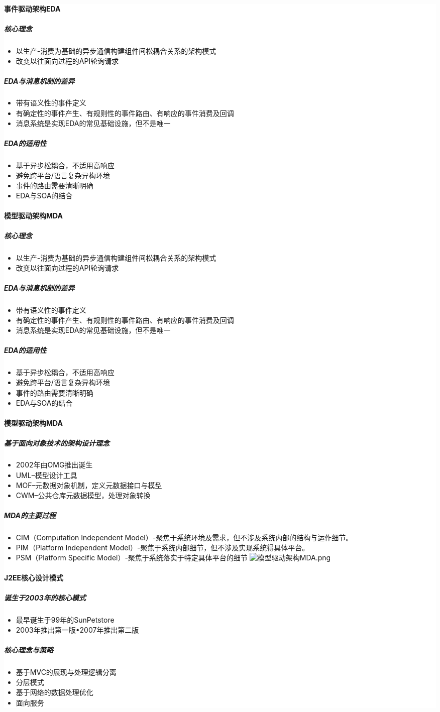 #### 事件驱动架构EDA
##### 核心理念
- 以生产-消费为基础的异步通信构建组件间松耦合关系的架构模式
- 改变以往面向过程的API轮询请求
##### EDA与消息机制的差异
- 带有语义性的事件定义
- 有确定性的事件产生、有规则性的事件路由、有响应的事件消费及回调
- 消息系统是实现EDA的常见基础设施，但不是唯一
##### EDA的适用性
- 基于异步松耦合，不适用高响应
- 避免跨平台/语言复杂异构环境
- 事件的路由需要清晰明确
- EDA与SOA的结合

#### 模型驱动架构MDA
##### 核心理念
- 以生产-消费为基础的异步通信构建组件间松耦合关系的架构模式
- 改变以往面向过程的API轮询请求
##### EDA与消息机制的差异
- 带有语义性的事件定义
- 有确定性的事件产生、有规则性的事件路由、有响应的事件消费及回调
- 消息系统是实现EDA的常见基础设施，但不是唯一
##### EDA的适用性
- 基于异步松耦合，不适用高响应
- 避免跨平台/语言复杂异构环境
- 事件的路由需要清晰明确
- EDA与SOA的结合

#### 模型驱动架构MDA
##### 基于面向对象技术的架构设计理念
- 2002年由OMG推出诞生
- UML–模型设计工具
- MOF–元数据对象机制，定义元数据接口与模型
- CWM–公共仓库元数据模型，处理对象转换
##### MDA的主要过程
- CIM（Computation Independent Model）-聚焦于系统环境及需求，但不涉及系统内部的结构与运作细节。
- PIM（Platform Independent Model）-聚焦于系统内部细节，但不涉及实现系统得具体平台。
- PSM（Platform Specific Model）-聚焦于系统落实于特定具体平台的细节
![模型驱动架构MDA.png](https://s2.loli.net/2022/02/05/93ZRQUwEcgYJt2z.png)

#### J2EE核心设计模式
##### 诞生于2003年的核心模式
- 最早诞生于99年的SunPetstore
- 2003年推出第一版•2007年推出第二版
##### 核心理念与策略
- 基于MVC的展现与处理逻辑分离
- 分层模式
- 基于网络的数据处理优化
- 面向服务
